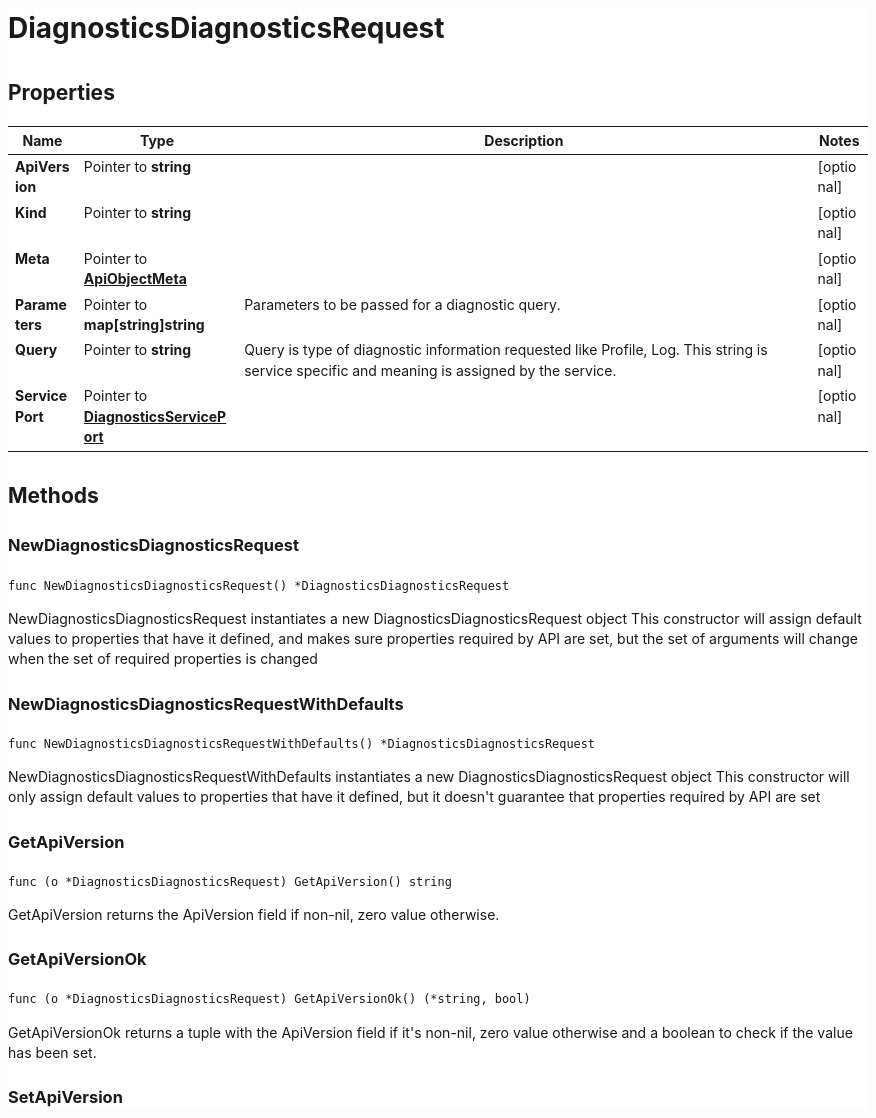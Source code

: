 # DiagnosticsDiagnosticsRequest

## Properties

Name | Type | Description | Notes
------------ | ------------- | ------------- | -------------
**ApiVersion** | Pointer to **string** |  | [optional] 
**Kind** | Pointer to **string** |  | [optional] 
**Meta** | Pointer to [**ApiObjectMeta**](apiObjectMeta.md) |  | [optional] 
**Parameters** | Pointer to **map[string]string** | Parameters to be passed for a diagnostic query. | [optional] 
**Query** | Pointer to **string** | Query is type of diagnostic information requested like Profile, Log. This string is service specific and meaning is assigned by the service. | [optional] 
**ServicePort** | Pointer to [**DiagnosticsServicePort**](diagnosticsServicePort.md) |  | [optional] 

## Methods

### NewDiagnosticsDiagnosticsRequest

`func NewDiagnosticsDiagnosticsRequest() *DiagnosticsDiagnosticsRequest`

NewDiagnosticsDiagnosticsRequest instantiates a new DiagnosticsDiagnosticsRequest object
This constructor will assign default values to properties that have it defined,
and makes sure properties required by API are set, but the set of arguments
will change when the set of required properties is changed

### NewDiagnosticsDiagnosticsRequestWithDefaults

`func NewDiagnosticsDiagnosticsRequestWithDefaults() *DiagnosticsDiagnosticsRequest`

NewDiagnosticsDiagnosticsRequestWithDefaults instantiates a new DiagnosticsDiagnosticsRequest object
This constructor will only assign default values to properties that have it defined,
but it doesn't guarantee that properties required by API are set

### GetApiVersion

`func (o *DiagnosticsDiagnosticsRequest) GetApiVersion() string`

GetApiVersion returns the ApiVersion field if non-nil, zero value otherwise.

### GetApiVersionOk

`func (o *DiagnosticsDiagnosticsRequest) GetApiVersionOk() (*string, bool)`

GetApiVersionOk returns a tuple with the ApiVersion field if it's non-nil, zero value otherwise
and a boolean to check if the value has been set.

### SetApiVersion
